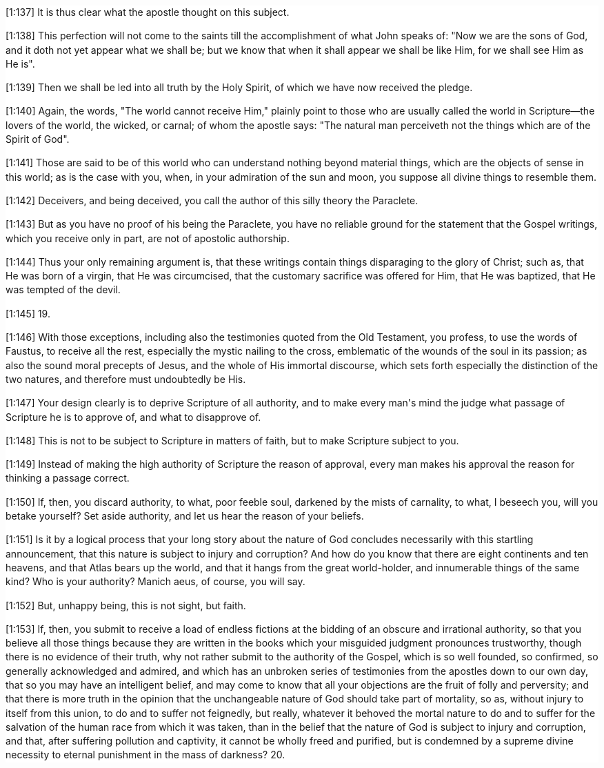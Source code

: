 [1:137] It is thus clear what the apostle thought on this subject.

[1:138] This perfection will not come to the saints till the accomplishment of what John speaks of: "Now we are the sons of God, and it doth not yet appear what we shall be; but we know that when it shall appear we shall be like Him, for we shall see Him as He is".

[1:139] Then we shall be led into all truth by the Holy Spirit, of which we have now received the pledge.

[1:140] Again, the words, "The world cannot receive Him," plainly point to those who are usually called the world in Scripture—the lovers of the world, the wicked, or carnal; of whom the apostle says: "The natural man perceiveth not the things which are of the Spirit of God".

[1:141] Those are said to be of this world who can understand nothing beyond material things, which are the objects of sense in this world; as is the case with you, when, in your admiration of the sun and moon, you suppose all divine things to resemble them.

[1:142] Deceivers, and being deceived, you call the author of this silly theory the Paraclete.

[1:143] But as you have no proof of his being the Paraclete, you have no reliable ground for the statement that the Gospel writings, which you receive only in part, are not of apostolic authorship.

[1:144] Thus your only remaining argument is, that these writings contain things disparaging to the glory of Christ; such as, that He was born of a virgin, that He was circumcised, that the customary sacrifice was offered for Him, that He was baptized, that He was tempted of the devil.

[1:145] 19.

[1:146] With those exceptions, including also the testimonies quoted from the Old Testament, you profess, to use the words of Faustus, to receive all the rest, especially the mystic nailing to the cross, emblematic of the wounds of the soul in its passion; as also the sound moral precepts of Jesus, and the whole of His immortal discourse, which sets forth especially the distinction of the two natures, and therefore must undoubtedly be His.

[1:147] Your design clearly is to deprive Scripture of all authority, and to make every man's mind the judge what passage of Scripture he is to approve of, and what to disapprove of.

[1:148] This is not to be subject to Scripture in matters of faith, but to make Scripture subject to you.

[1:149] Instead of making the high authority of Scripture the reason of approval, every man makes his approval the reason for thinking a passage correct.

[1:150] If, then, you discard authority, to what, poor feeble soul, darkened by the mists of carnality, to what, I beseech you, will you betake yourself? Set aside authority, and let us hear the reason of your beliefs.

[1:151] Is it by a logical process that your long story about the nature of God concludes necessarily with this startling announcement, that this nature is subject to injury and corruption? And how do you know that there are eight continents and ten heavens, and that Atlas bears up the world, and that it hangs from the great world-holder, and innumerable things of the same kind? Who is your authority? Manich aeus, of course, you will say.

[1:152] But, unhappy being, this is not sight, but faith.

[1:153] If, then, you submit to receive a load of endless fictions at the bidding of an obscure and irrational authority, so that you believe all those things because they are written in the books which your misguided judgment pronounces trustworthy, though there is no evidence of their truth, why not rather submit to the authority of the Gospel, which is so well founded, so confirmed, so generally acknowledged and admired, and which has an unbroken series of testimonies from the apostles down to our own day, that so you may have an intelligent belief, and may come to know that all your objections are the fruit of folly and perversity; and that there is more truth in the opinion that the unchangeable nature of God should take part of mortality, so as, without injury to itself from this union, to do and to suffer not feignedly, but really, whatever it behoved the mortal nature to do and to suffer for the salvation of the human race from which it was taken, than in the belief that the nature of God is subject to injury and corruption, and that, after suffering pollution and captivity, it cannot be wholly freed and purified, but is condemned by a supreme divine necessity to eternal punishment in the mass of darkness?  20.
